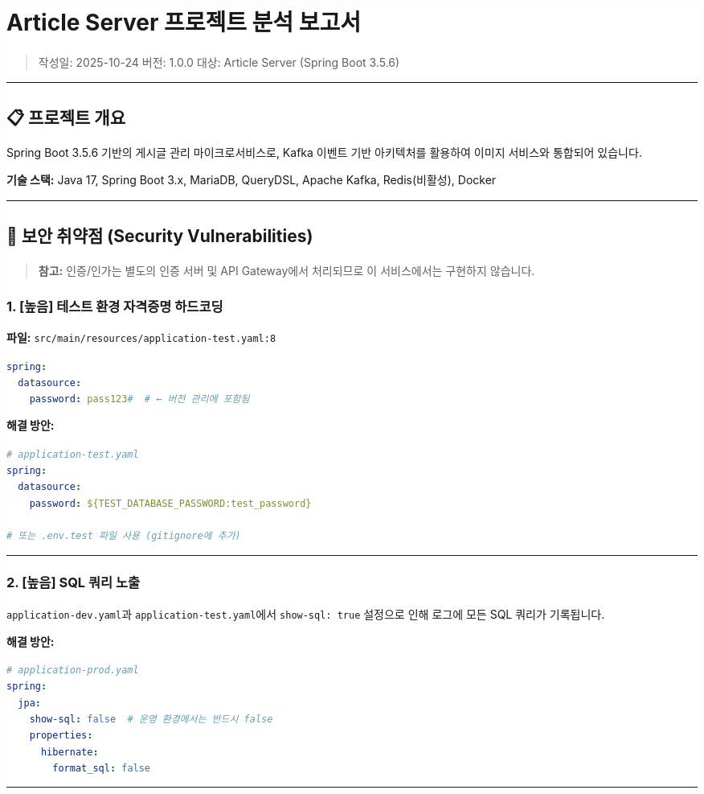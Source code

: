 # Article Server 프로젝트 분석 보고서

> 작성일: 2025-10-24
> 버전: 1.0.0
> 대상: Article Server (Spring Boot 3.5.6)

---

## 📋 프로젝트 개요

Spring Boot 3.5.6 기반의 게시글 관리 마이크로서비스로, Kafka 이벤트 기반 아키텍처를 활용하여 이미지 서비스와 통합되어 있습니다.

**기술 스택:** Java 17, Spring Boot 3.x, MariaDB, QueryDSL, Apache Kafka, Redis(비활성), Docker

---

## 🔴 보안 취약점 (Security Vulnerabilities)

> **참고:** 인증/인가는 별도의 인증 서버 및 API Gateway에서 처리되므로 이 서비스에서는 구현하지 않습니다.

### 1. **[높음] 테스트 환경 자격증명 하드코딩**

**파일:** `src/main/resources/application-test.yaml:8`

```yaml
spring:
  datasource:
    password: pass123#  # ← 버전 관리에 포함됨
```

**해결 방안:**

```yaml
# application-test.yaml
spring:
  datasource:
    password: ${TEST_DATABASE_PASSWORD:test_password}

# 또는 .env.test 파일 사용 (gitignore에 추가)
```

---

### 2. **[높음] SQL 쿼리 노출**

`application-dev.yaml`과 `application-test.yaml`에서 `show-sql: true` 설정으로 인해 로그에 모든 SQL 쿼리가 기록됩니다.

**해결 방안:**

```yaml
# application-prod.yaml
spring:
  jpa:
    show-sql: false  # 운영 환경에서는 반드시 false
    properties:
      hibernate:
        format_sql: false
```

---